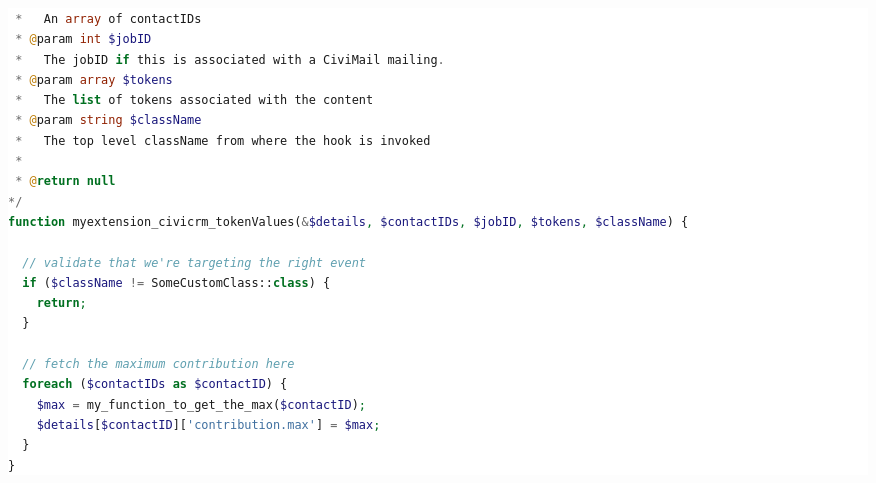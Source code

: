 ```php
 *   An array of contactIDs
 * @param int $jobID
 *   The jobID if this is associated with a CiviMail mailing.
 * @param array $tokens
 *   The list of tokens associated with the content
 * @param string $className
 *   The top level className from where the hook is invoked
 *
 * @return null
*/
function myextension_civicrm_tokenValues(&$details, $contactIDs, $jobID, $tokens, $className) {
  
  // validate that we're targeting the right event
  if ($className != SomeCustomClass::class) {
    return;
  }
  
  // fetch the maximum contribution here
  foreach ($contactIDs as $contactID) {
    $max = my_function_to_get_the_max($contactID);
    $details[$contactID]['contribution.max'] = $max;
  }  
}
```

[drupal]: hooks/setup/drupal
[joomla]: hooks/setup/joomla
[wrapper-zip]: http://wiki.civicrm.org/confluence/download/attachments/86213379/callhooks.zip?version=1&modificationDate=1372586243000&api=v2